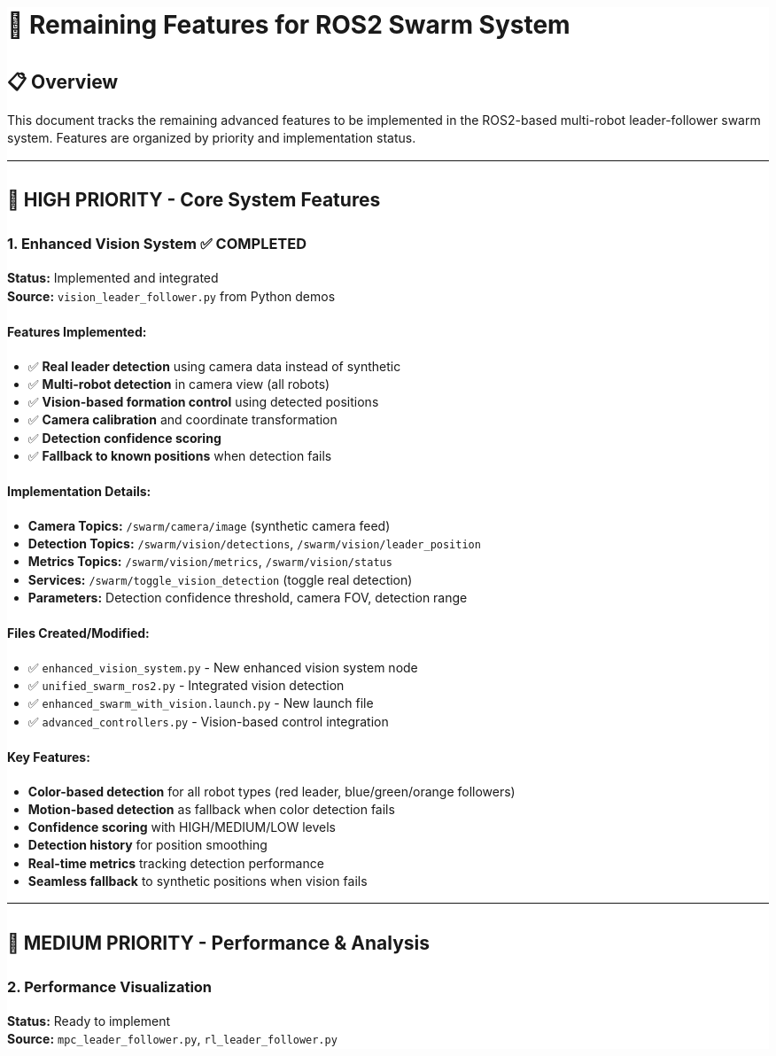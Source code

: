 # 🚀 Remaining Features for ROS2 Swarm System

## 📋 Overview
This document tracks the remaining advanced features to be implemented in the ROS2-based multi-robot leader-follower swarm system. Features are organized by priority and implementation status.

---

## 🎯 **HIGH PRIORITY** - Core System Features

### 1. **Enhanced Vision System** ✅ **COMPLETED**
**Status:** Implemented and integrated  
**Source:** `vision_leader_follower.py` from Python demos

#### **Features Implemented:**
- ✅ **Real leader detection** using camera data instead of synthetic
- ✅ **Multi-robot detection** in camera view (all robots)
- ✅ **Vision-based formation control** using detected positions
- ✅ **Camera calibration** and coordinate transformation
- ✅ **Detection confidence scoring**
- ✅ **Fallback to known positions** when detection fails

#### **Implementation Details:**
- **Camera Topics:** `/swarm/camera/image` (synthetic camera feed)
- **Detection Topics:** `/swarm/vision/detections`, `/swarm/vision/leader_position`
- **Metrics Topics:** `/swarm/vision/metrics`, `/swarm/vision/status`
- **Services:** `/swarm/toggle_vision_detection` (toggle real detection)
- **Parameters:** Detection confidence threshold, camera FOV, detection range

#### **Files Created/Modified:**
- ✅ `enhanced_vision_system.py` - New enhanced vision system node
- ✅ `unified_swarm_ros2.py` - Integrated vision detection
- ✅ `enhanced_swarm_with_vision.launch.py` - New launch file
- ✅ `advanced_controllers.py` - Vision-based control integration

#### **Key Features:**
- **Color-based detection** for all robot types (red leader, blue/green/orange followers)
- **Motion-based detection** as fallback when color detection fails
- **Confidence scoring** with HIGH/MEDIUM/LOW levels
- **Detection history** for position smoothing
- **Real-time metrics** tracking detection performance
- **Seamless fallback** to synthetic positions when vision fails

---

## 🔶 **MEDIUM PRIORITY** - Performance & Analysis

### 2. **Performance Visualization** 
**Status:** Ready to implement  
**Source:** `mpc_leader_follower.py`, `rl_leader_follower.py`
